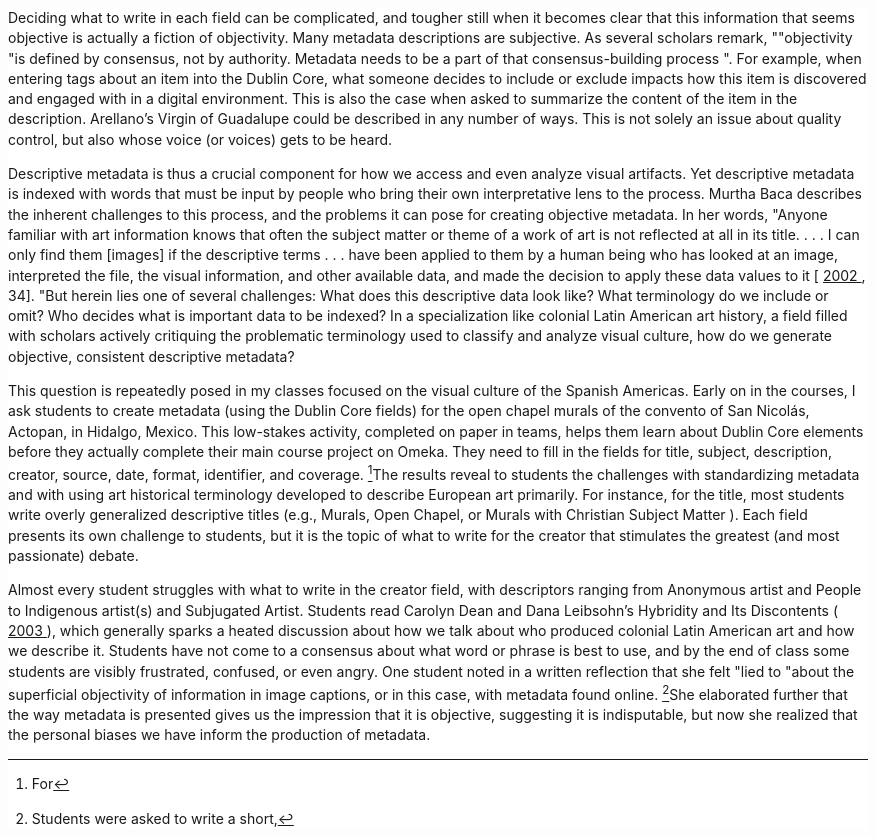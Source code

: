 Deciding what to write in each field can be complicated, and tougher still when it becomes clear that this information that seems objective is actually a fiction of objectivity. Many metadata descriptions are subjective. As several scholars remark, ""objectivity "is defined by consensus, not by authority. Metadata needs to be a part of that consensus-building process ". For example, when entering tags about an item into the Dublin Core, what someone decides to include or exclude impacts how this item is discovered and engaged with in a digital environment. This is also the case when asked to summarize the content of the item in the description. Arellano’s Virgin of Guadalupe could be described in any number of ways. This is not solely an issue about quality control, but also whose voice (or voices) gets to be heard. 

Descriptive metadata is thus a crucial component for how we access and even analyze visual artifacts. Yet descriptive metadata is indexed with words that must be input by people who bring their own interpretative lens to the process. Murtha Baca describes the inherent challenges to this process, and the problems it can pose for creating objective metadata. In her words, "Anyone familiar with art information knows that often the subject matter or theme of a work of art is not reflected at all in its title. . . . I can only find them [images] if the descriptive terms . . . have been applied to them by a human being who has looked at an image, interpreted the file, the visual information, and other available data, and made the decision to apply these data values to it [ [2002 ](#baca2002), 34]. "But herein lies one of several challenges: What does this descriptive data look like? What terminology do we include or omit? Who decides what is important data to be indexed? In a specialization like colonial Latin American art history, a field filled with scholars actively critiquing the problematic terminology used to classify and analyze visual culture, how do we generate objective, consistent descriptive metadata? 

This question is repeatedly posed in my classes focused on the visual culture of the Spanish Americas. Early on in the courses, I ask students to create metadata (using the Dublin Core fields) for the open chapel murals of the convento of San Nicolás, Actopan, in Hidalgo, Mexico. This low-stakes activity, completed on paper in teams, helps them learn about Dublin Core elements before they actually complete their main course project on Omeka. They need to fill in the fields for title, subject, description, creator, source, date, format, identifier, and coverage. [^18]The results reveal to students the challenges with standardizing metadata and with using art historical terminology developed to describe European art primarily. For instance, for the title, most students write overly generalized descriptive titles (e.g., Murals, Open Chapel, or Murals with Christian Subject Matter ). Each field presents its own challenge to students, but it is the topic of what to write for the creator that stimulates the greatest (and most passionate) debate. 

Almost every student struggles with what to write in the creator field, with descriptors ranging from Anonymous artist and People to Indigenous artist(s) and Subjugated Artist. Students read Carolyn Dean and Dana Leibsohn’s Hybridity and Its Discontents ( [2003 ](#dean2003)), which generally sparks a heated discussion about how we talk about who produced colonial Latin American art and how we describe it. Students have not come to a consensus about what word or phrase is best to use, and by the end of class some students are visibly frustrated, confused, or even angry. One student noted in a written reflection that she felt "lied to "about the superficial objectivity of information in image captions, or in this case, with metadata found online. [^19]She elaborated further that the way metadata is presented gives us the impression that it is objective, suggesting it is indisputable, but now she realized that the personal biases we have inform the production of metadata. 


[^1]: I alternate between the terms art and visual
[^2]: See also Rodríguez-Ortega
[^3]: Conversations with
[^4]: The questionnaire asked general questions about digitized and
[^5]: For a useful discussion
[^6]: In hindsight, the
[^7]: Quantitative
[^8]: Most participants have been
[^9]: When asked if DAH
[^10]: Responses describing the impact of
[^11]: I would
[^12]: A series of recent blog posts on Smarthistory expand on
[^13]: These classes
[^14]: Matthew Lincoln has also made
[^15]: While most
[^16]: Dublin Core is centered around fifteen
[^17]: For the image, see https://collections.lacma.org/node/220044?parent=589011.
[^18]: For
[^19]: Students were asked to write a short,
[^20]: For more on the challenges of
[^21]: To see the image, its metadata,
[^22]: I am reminded of
[^23]: The LCSH used are not determined by the authors themselves.
[^24]: In 2017, the JCBL posted a position for a postdoctoral fellow for
[^25]: See also
[^26]: See Kilroy-Ewbank 2018 for another example of this
[^27]: I typically have students watch Smarthistory videos
[^28]: PESSCA is the Project on